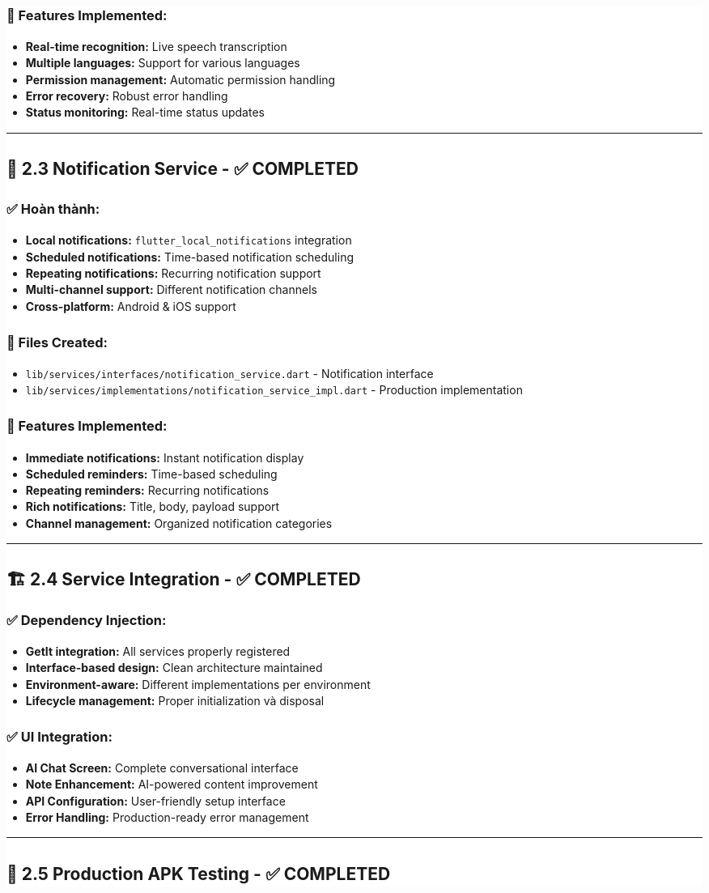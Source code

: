 ### 🔧 Features Implemented:
- **Real-time recognition:** Live speech transcription
- **Multiple languages:** Support for various languages
- **Permission management:** Automatic permission handling
- **Error recovery:** Robust error handling
- **Status monitoring:** Real-time status updates

---

## 🔔 **2.3 Notification Service - ✅ COMPLETED**

### ✅ Hoàn thành:
- **Local notifications:** `flutter_local_notifications` integration
- **Scheduled notifications:** Time-based notification scheduling
- **Repeating notifications:** Recurring notification support
- **Multi-channel support:** Different notification channels
- **Cross-platform:** Android & iOS support

### 📁 Files Created:
- `lib/services/interfaces/notification_service.dart` - Notification interface
- `lib/services/implementations/notification_service_impl.dart` - Production implementation

### 🔧 Features Implemented:
- **Immediate notifications:** Instant notification display
- **Scheduled reminders:** Time-based scheduling
- **Repeating reminders:** Recurring notifications
- **Rich notifications:** Title, body, payload support
- **Channel management:** Organized notification categories

---

## 🏗️ **2.4 Service Integration - ✅ COMPLETED**

### ✅ Dependency Injection:
- **GetIt integration:** All services properly registered
- **Interface-based design:** Clean architecture maintained
- **Environment-aware:** Different implementations per environment
- **Lifecycle management:** Proper initialization và disposal

### ✅ UI Integration:
- **AI Chat Screen:** Complete conversational interface
- **Note Enhancement:** AI-powered content improvement
- **API Configuration:** User-friendly setup interface
- **Error Handling:** Production-ready error management

---

## 📱 **2.5 Production APK Testing - ✅ COMPLETED**
